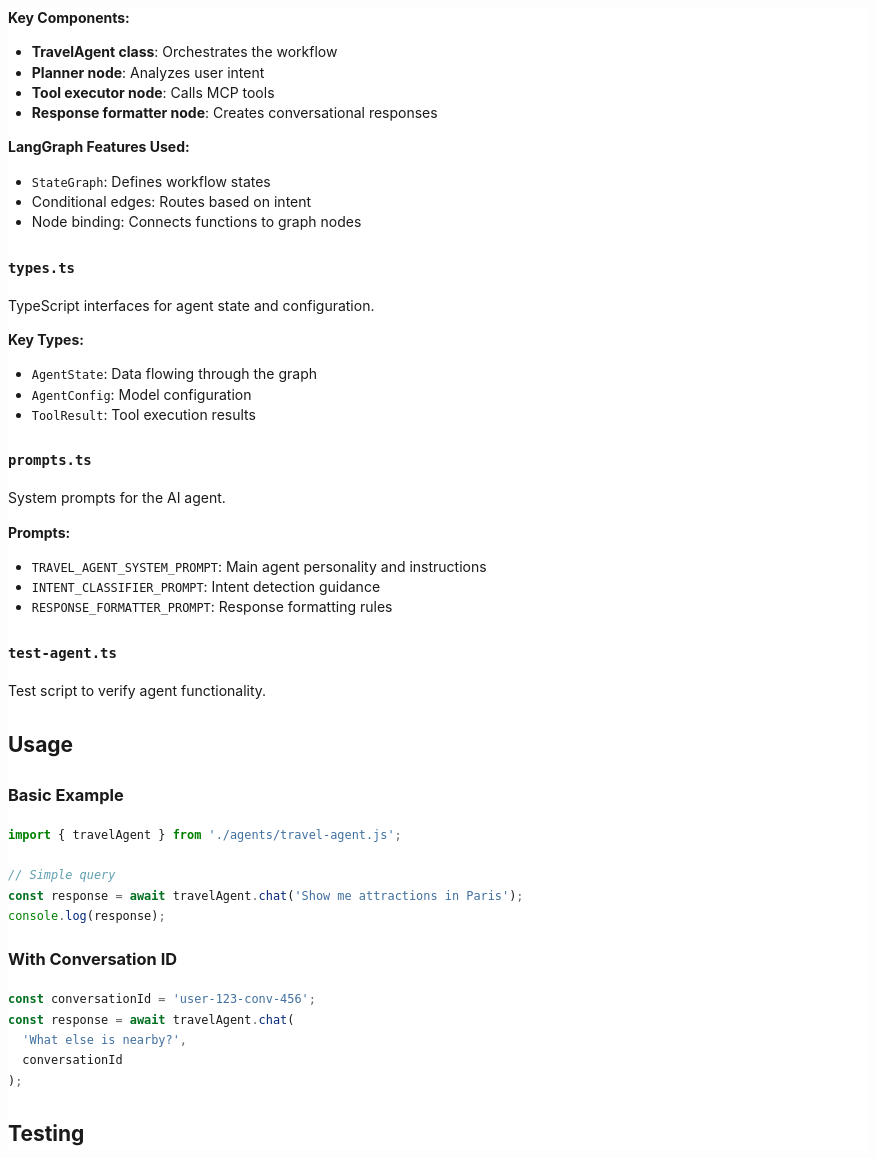**Key Components:**
- **TravelAgent class**: Orchestrates the workflow
- **Planner node**: Analyzes user intent
- **Tool executor node**: Calls MCP tools
- **Response formatter node**: Creates conversational responses

**LangGraph Features Used:**
- `StateGraph`: Defines workflow states
- Conditional edges: Routes based on intent
- Node binding: Connects functions to graph nodes

### `types.ts`
TypeScript interfaces for agent state and configuration.

**Key Types:**
- `AgentState`: Data flowing through the graph
- `AgentConfig`: Model configuration
- `ToolResult`: Tool execution results

### `prompts.ts`
System prompts for the AI agent.

**Prompts:**
- `TRAVEL_AGENT_SYSTEM_PROMPT`: Main agent personality and instructions
- `INTENT_CLASSIFIER_PROMPT`: Intent detection guidance
- `RESPONSE_FORMATTER_PROMPT`: Response formatting rules

### `test-agent.ts`
Test script to verify agent functionality.

## Usage

### Basic Example

```typescript
import { travelAgent } from './agents/travel-agent.js';

// Simple query
const response = await travelAgent.chat('Show me attractions in Paris');
console.log(response);
```

### With Conversation ID

```typescript
const conversationId = 'user-123-conv-456';
const response = await travelAgent.chat(
  'What else is nearby?',
  conversationId
);
```

## Testing
